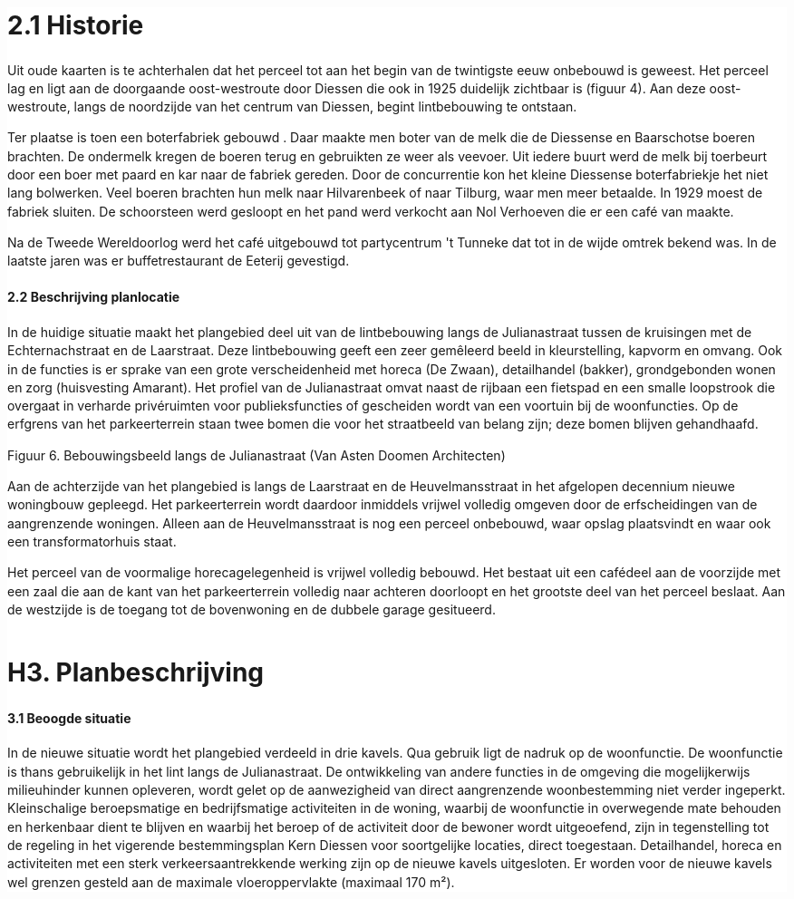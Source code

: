 # **2.1 Historie**

Uit oude kaarten is te achterhalen dat het perceel tot aan het begin van de twintigste eeuw onbebouwd is geweest. Het perceel lag en ligt aan de doorgaande oost-westroute door Diessen die ook in 1925 duidelijk zichtbaar is (figuur 4). Aan deze oost-westroute, langs de noordzijde van het centrum van Diessen, begint lintbebouwing te ontstaan.

Ter plaatse is toen een boterfabriek gebouwd . Daar maakte men boter van de melk die de Diessense en Baarschotse boeren brachten. De ondermelk kregen de boeren terug en gebruikten ze weer als veevoer. Uit iedere buurt werd de melk bij toerbeurt door een boer met paard en kar naar de fabriek gereden. Door de concurrentie kon het kleine Diessense boterfabriekje het niet lang bolwerken. Veel boeren brachten hun melk naar Hilvarenbeek of naar Tilburg, waar men meer betaalde. In 1929 moest de fabriek sluiten. De schoorsteen werd gesloopt en het pand werd verkocht aan Nol Verhoeven die er een café van maakte.

Na de Tweede Wereldoorlog werd het café uitgebouwd tot partycentrum 't Tunneke dat tot in de wijde omtrek bekend was. In de laatste jaren was er buffetrestaurant de Eeterij gevestigd.

#### **2.2 Beschrijving planlocatie**

In de huidige situatie maakt het plangebied deel uit van de lintbebouwing langs de Julianastraat tussen de kruisingen met de Echternachstraat en de Laarstraat. Deze lintbebouwing geeft een zeer gemêleerd beeld in kleurstelling, kapvorm en omvang. Ook in de functies is er sprake van een grote verscheidenheid met horeca (De Zwaan), detailhandel (bakker), grondgebonden wonen en zorg (huisvesting Amarant). Het profiel van de Julianastraat omvat naast de rijbaan een fietspad en een smalle loopstrook die overgaat in verharde privéruimten voor publieksfuncties of gescheiden wordt van een voortuin bij de woonfuncties. Op de erfgrens van het parkeerterrein staan twee bomen die voor het straatbeeld van belang zijn; deze bomen blijven gehandhaafd.

Figuur 6. Bebouwingsbeeld langs de Julianastraat (Van Asten Doomen Architecten)

Aan de achterzijde van het plangebied is langs de Laarstraat en de Heuvelmansstraat in het afgelopen decennium nieuwe woningbouw gepleegd. Het parkeerterrein wordt daardoor inmiddels vrijwel volledig omgeven door de erfscheidingen van de aangrenzende woningen. Alleen aan de Heuvelmansstraat is nog een perceel onbebouwd, waar opslag plaatsvindt en waar ook een transformatorhuis staat.

Het perceel van de voormalige horecagelegenheid is vrijwel volledig bebouwd. Het bestaat uit een cafédeel aan de voorzijde met een zaal die aan de kant van het parkeerterrein volledig naar achteren doorloopt en het grootste deel van het perceel beslaat. Aan de westzijde is de toegang tot de bovenwoning en de dubbele garage gesitueerd.

# **H3. Planbeschrijving**

#### **3.1 Beoogde situatie**

In de nieuwe situatie wordt het plangebied verdeeld in drie kavels. Qua gebruik ligt de nadruk op de woonfunctie. De woonfunctie is thans gebruikelijk in het lint langs de Julianastraat. De ontwikkeling van andere functies in de omgeving die mogelijkerwijs milieuhinder kunnen opleveren, wordt gelet op de aanwezigheid van direct aangrenzende woonbestemming niet verder ingeperkt. Kleinschalige beroepsmatige en bedrijfsmatige activiteiten in de woning, waarbij de woonfunctie in overwegende mate behouden en herkenbaar dient te blijven en waarbij het beroep of de activiteit door de bewoner wordt uitgeoefend, zijn in tegenstelling tot de regeling in het vigerende bestemmingsplan Kern Diessen voor soortgelijke locaties, direct toegestaan. Detailhandel, horeca en activiteiten met een sterk verkeersaantrekkende werking zijn op de nieuwe kavels uitgesloten. Er worden voor de nieuwe kavels wel grenzen gesteld aan de maximale vloeroppervlakte (maximaal 170 m²).

